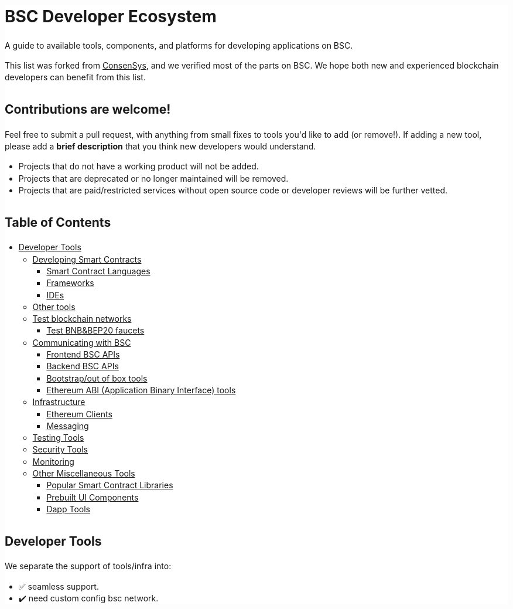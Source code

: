 # BSC Developer Ecosystem

A guide to available tools, components, and platforms for developing applications on BSC.

This list was forked from [ConsenSys](https://github.com/ConsenSys/ethereum-developer-tools-list), and we verified most of the parts on BSC.
We hope both new and experienced blockchain developers can benefit from this list.

## Contributions are welcome!

Feel free to submit a pull request, with anything from small fixes to tools you'd like to add (or remove!). If adding a new tool, please add a **brief description** that you think new developers would understand.

- Projects that do not have a working product will not be added.
- Projects that are deprecated or no longer maintained will be removed.
- Projects that are paid/restricted services without open source code or developer reviews will be further vetted.

## Table of Contents
- [Developer Tools](#developer-tools)
  * [Developing Smart Contracts](#developing-smart-contracts)
    + [Smart Contract Languages](#smart-contract-languages)
    + [Frameworks](#frameworks)
    + [IDEs](#ides)
  * [Other tools](#other-tools)
  * [Test blockchain networks](#test-blockchain-networks)
    + [Test BNB&BEP20 faucets](#test-bnb-bep20-faucets)
  * [Communicating with BSC](#communicating-with-bsc)
    + [Frontend BSC APIs](#frontend-bsc-apis)
    + [Backend BSC APIs](#backend-bsc-apis)
    + [Bootstrap/out of box tools](#bootstrap-out-of-box-tools)
    + [Ethereum ABI (Application Binary Interface) tools](#ethereum-abi--application-binary-interface--tools)
  * [Infrastructure](#infrastructure)
    + [Ethereum Clients](#ethereum-clients)
    + [Messaging](#messaging)
  * [Testing Tools](#testing-tools)
  * [Security Tools](#security-tools)
  * [Monitoring](#monitoring)
  * [Other Miscellaneous Tools](#other-miscellaneous-tools)
    + [Popular Smart Contract Libraries](#popular-smart-contract-libraries)
    + [Prebuilt UI Components](#prebuilt-ui-components)
    + [Dapp Tools](#dapp-tools)

## Developer Tools

We separate the support of tools/infra into:

- :white_check_mark: seamless support.
- :heavy_check_mark: need custom config bsc network.
